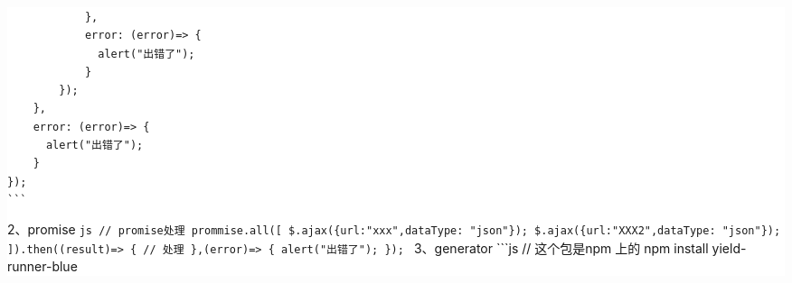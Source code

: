                 },
                error: (error)=> {
                  alert("出错了");
                }
            });
        },
        error: (error)=> {
          alert("出错了");
        }
    });
    ```
2、promise
    ```js
    // promise处理
    prommise.all([
        $.ajax({url:"xxx",dataType: "json"});
        $.ajax({url:"XXX2",dataType: "json"});
      ]).then((result)=> {
        // 处理
      },(error)=> {
        alert("出错了");
    });
    ```
3、generator
    ```js
    <script src="generator.js"></script>// 这个包是npm 上的 npm install yield-runner-blue
    <script type="text/javascript" src="jquery.min.js"></script>
    <script>
        // generator处理
        runner(function *() {
          let data1 = yield $.ajax({url:XX1,dataType: "json"});
          let data2 = yield $.ajax({url:XX2},dataType: "json");
          let data3 = yield $.ajax({url:XX3},dataType: "json");

          // 拿着上面的data1、data2、data3处理
        })
    </script>
    ```


>   上面纯读数据的时候，不带逻辑，promise比普通的回调好用；带逻辑的情况下，generator比上面的2个都好用，带逻辑的情况下，promise和普通的回调摞回调差不多，同样看着麻烦

带逻辑-普通回调，层级嵌套太深，代码复杂
```js
$.ajax({
        url: "XXX1",
        dataType: "json",
        success: (data)=> {
          // dosomething
             if(data.type=="VIP") {
                $.ajax({
                    url: "VIP数据",
                    dataType: "json",
                    success: (data)=> {
                      // dosomething                  
                    },
                    error: (error)=> {
                      alert("出错了");
                    }
                });
             } else {
                $.ajax({
                    url: "普通数据",
                    dataType: "json",
                    success: (data)=> {
                      // dosomething 
```